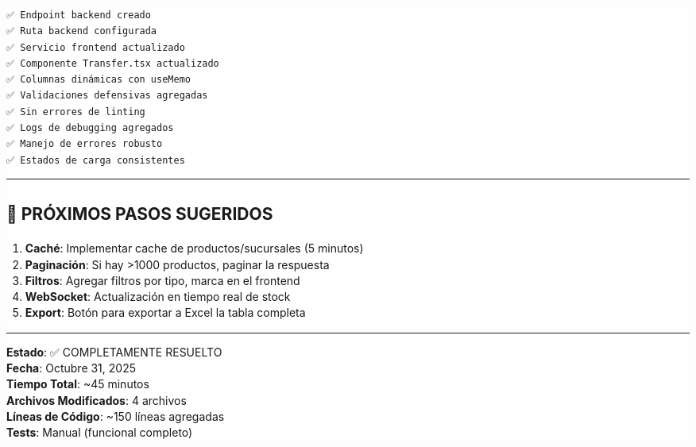 ```
✅ Endpoint backend creado
✅ Ruta backend configurada
✅ Servicio frontend actualizado
✅ Componente Transfer.tsx actualizado
✅ Columnas dinámicas con useMemo
✅ Validaciones defensivas agregadas
✅ Sin errores de linting
✅ Logs de debugging agregados
✅ Manejo de errores robusto
✅ Estados de carga consistentes
```

---

## 🚀 PRÓXIMOS PASOS SUGERIDOS

1. **Caché**: Implementar cache de productos/sucursales (5 minutos)
2. **Paginación**: Si hay >1000 productos, paginar la respuesta
3. **Filtros**: Agregar filtros por tipo, marca en el frontend
4. **WebSocket**: Actualización en tiempo real de stock
5. **Export**: Botón para exportar a Excel la tabla completa

---

**Estado**: ✅ COMPLETAMENTE RESUELTO  
**Fecha**: Octubre 31, 2025  
**Tiempo Total**: ~45 minutos  
**Archivos Modificados**: 4 archivos  
**Líneas de Código**: ~150 líneas agregadas  
**Tests**: Manual (funcional completo)


